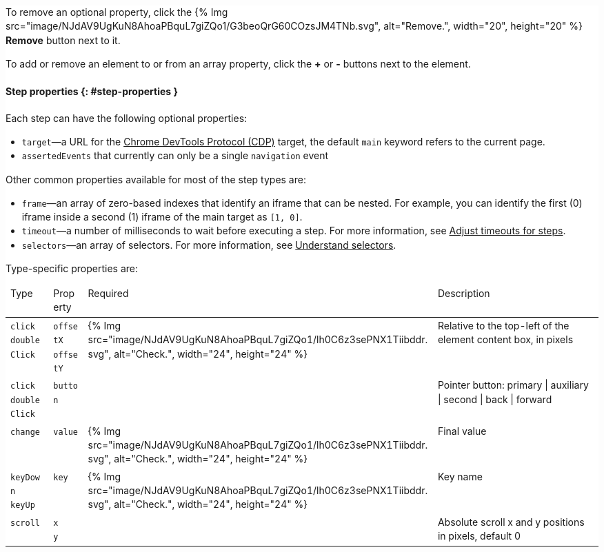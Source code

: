 To remove an optional property, click the {% Img src="image/NJdAV9UgKuN8AhoaPBquL7giZQo1/G3beoQrG60COzsJM4TNb.svg", alt="Remove.", width="20", height="20" %} **Remove** button next to it.

To add or remove an element to or from an array property, click the **+** or **-** buttons next to the element.

#### Step properties {: #step-properties }

Each step can have the following optional properties:

- `target`—a URL for the [Chrome DevTools Protocol (CDP)](https://chromedevtools.github.io/devtools-protocol/) target, the default `main` keyword refers to the current page.
- `assertedEvents` that currently can only be a single `navigation` event

Other common properties available for most of the step types are:

- `frame`—an array of zero-based indexes that identify an iframe that can be nested. For example, you can identify the first (0) iframe inside a second (1) iframe of the main target as `[1, 0]`.
- `timeout`—a number of milliseconds to wait before executing a step. For more information, see [Adjust timeouts for steps](#adjust-timeout).
- `selectors`—an array of selectors. For more information, see [Understand selectors](#selector).

Type-specific properties are:

<table>
    <thead>
        <tr>
            <td>Type</td>
            <td>Property</td>
            <td>Required</td>
            <td>Description</td>
        </tr>
    </thead>
    <tbody>
        <tr>
            <td><code>click</code><br><code>doubleClick</code></td>
            <td><code>offsetX</code><br><code>offsetY</code></td>
            <td>{% Img src="image/NJdAV9UgKuN8AhoaPBquL7giZQo1/lh0C6z3sePNX1Tiibddr.svg", alt="Check.", width="24", height="24" %}</td>
            <td>Relative to the top-left of the element content box, in pixels</td>
        </tr>
        <tr>
            <td><code>click</code><br><code>doubleClick</code></td>
            <td><code>button</code></td>
            <td></td>
            <td>Pointer button: primary | auxiliary | second | back | forward</td>
        </tr>
        <tr>
            <td><code>change</code></td>
            <td><code>value</code></td>
            <td>{% Img src="image/NJdAV9UgKuN8AhoaPBquL7giZQo1/lh0C6z3sePNX1Tiibddr.svg", alt="Check.", width="24", height="24" %}</td>
            <td>Final value</td>
        </tr>
        <tr>
            <td><code>keyDown</code><br><code>keyUp</code></td>
            <td><code>key</code></td>
            <td>{% Img src="image/NJdAV9UgKuN8AhoaPBquL7giZQo1/lh0C6z3sePNX1Tiibddr.svg", alt="Check.", width="24", height="24" %}</td>
            <td>Key name</td>
        </tr>
        <tr>
            <td><code>scroll</code></td>
            <td><code>x</code><br><code>y</code></td>
            <td></td>
            <td>Absolute scroll x and y positions in pixels, default 0</td>
        </tr>